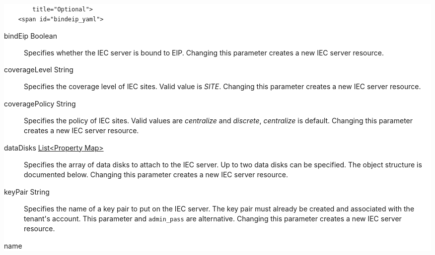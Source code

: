             title="Optional">
        <span id="bindeip_yaml">
<a data-swiftype-name="resource-property" data-swiftype-type="text" href="#bindeip_yaml" style="color: inherit; text-decoration: inherit;">bind<wbr>Eip</a>
</span>
        <span class="property-indicator"></span>
        <span class="property-type">Boolean</span>
    </dt>
    <dd><p>Specifies whether the IEC server is bound to EIP. Changing this parameter
creates a new IEC server resource.</p>
</dd><dt class="property-optional property-replacement"
            title="Optional">
        <span id="coveragelevel_yaml">
<a data-swiftype-name="resource-property" data-swiftype-type="text" href="#coveragelevel_yaml" style="color: inherit; text-decoration: inherit;">coverage<wbr>Level</a>
</span>
        <span class="property-indicator"></span>
        <span class="property-type">String</span>
    </dt>
    <dd><p>Specifies the coverage level of IEC sites. Valid value is <em>SITE</em>.
Changing this parameter creates a new IEC server resource.</p>
</dd><dt class="property-optional property-replacement"
            title="Optional">
        <span id="coveragepolicy_yaml">
<a data-swiftype-name="resource-property" data-swiftype-type="text" href="#coveragepolicy_yaml" style="color: inherit; text-decoration: inherit;">coverage<wbr>Policy</a>
</span>
        <span class="property-indicator"></span>
        <span class="property-type">String</span>
    </dt>
    <dd><p>Specifies the policy of IEC sites. Valid values are <em>centralize</em>
and <em>discrete</em>, <em>centralize</em> is default. Changing this parameter creates a new IEC server resource.</p>
</dd><dt class="property-optional property-replacement"
            title="Optional">
        <span id="datadisks_yaml">
<a data-swiftype-name="resource-property" data-swiftype-type="text" href="#datadisks_yaml" style="color: inherit; text-decoration: inherit;">data<wbr>Disks</a>
</span>
        <span class="property-indicator"></span>
        <span class="property-type"><a href="#serverdatadisk">List&lt;Property Map&gt;</a></span>
    </dt>
    <dd><p>Specifies the array of data disks to attach to the IEC server. Up to two
data disks can be specified. The object structure is documented below. Changing this parameter creates a new IEC
server resource.</p>
</dd><dt class="property-optional property-replacement"
            title="Optional">
        <span id="keypair_yaml">
<a data-swiftype-name="resource-property" data-swiftype-type="text" href="#keypair_yaml" style="color: inherit; text-decoration: inherit;">key<wbr>Pair</a>
</span>
        <span class="property-indicator"></span>
        <span class="property-type">String</span>
    </dt>
    <dd><p>Specifies the name of a key pair to put on the IEC server. The key pair must
already be created and associated with the tenant's account. This parameter and <code>admin_pass</code> are alternative. Changing
this parameter creates a new IEC server resource.</p>
</dd><dt class="property-optional"
            title="Optional">
        <span id="name_yaml">
<a data-swiftype-name="resource-property" data-swiftype-type="text" href="#name_yaml" style="color: inherit; text-decoration: inherit;">name</a>